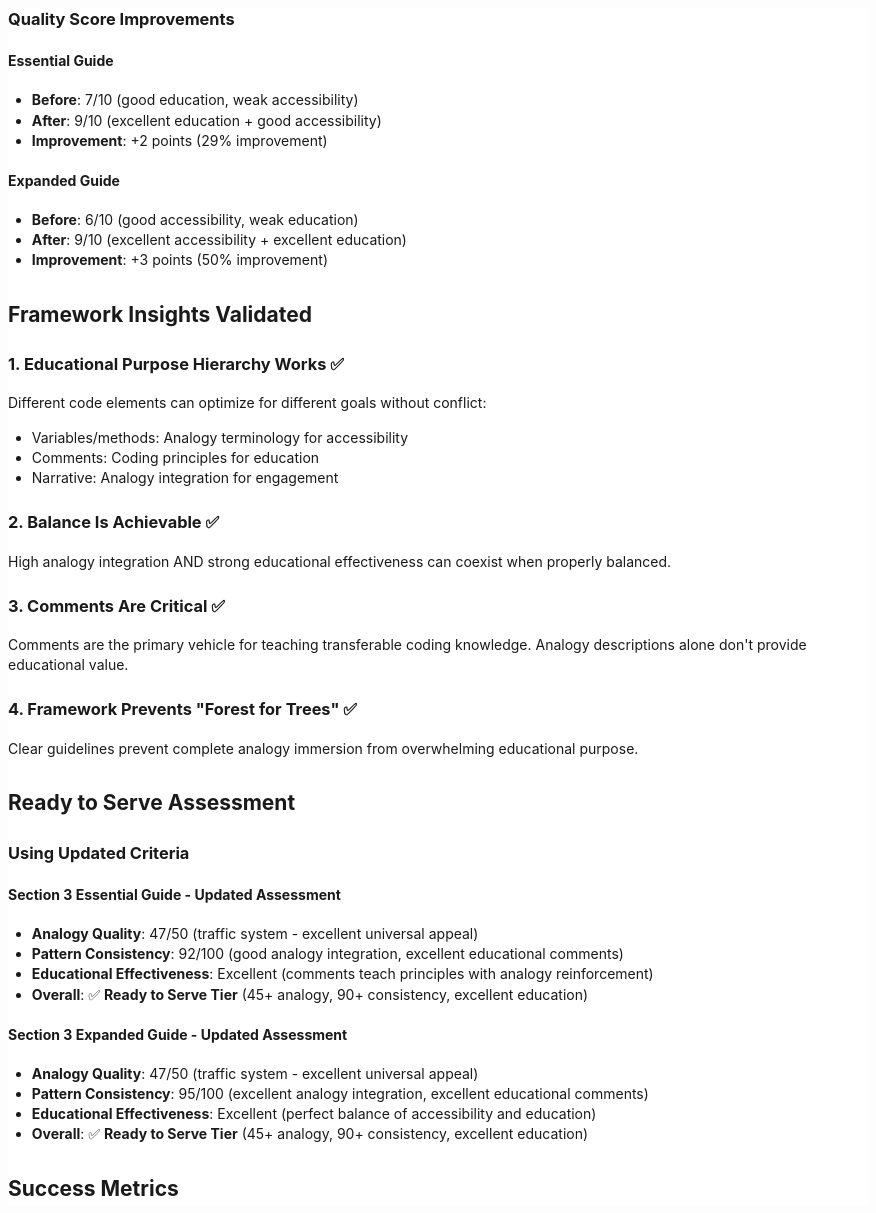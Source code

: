 ### Quality Score Improvements

#### Essential Guide
- **Before**: 7/10 (good education, weak accessibility)
- **After**: 9/10 (excellent education + good accessibility)
- **Improvement**: +2 points (29% improvement)

#### Expanded Guide  
- **Before**: 6/10 (good accessibility, weak education)
- **After**: 9/10 (excellent accessibility + excellent education)
- **Improvement**: +3 points (50% improvement)

## Framework Insights Validated

### 1. Educational Purpose Hierarchy Works ✅
Different code elements can optimize for different goals without conflict:
- Variables/methods: Analogy terminology for accessibility
- Comments: Coding principles for education  
- Narrative: Analogy integration for engagement

### 2. Balance Is Achievable ✅
High analogy integration AND strong educational effectiveness can coexist when properly balanced.

### 3. Comments Are Critical ✅
Comments are the primary vehicle for teaching transferable coding knowledge. Analogy descriptions alone don't provide educational value.

### 4. Framework Prevents "Forest for Trees" ✅
Clear guidelines prevent complete analogy immersion from overwhelming educational purpose.

## Ready to Serve Assessment

### Using Updated Criteria

#### Section 3 Essential Guide - Updated Assessment
- **Analogy Quality**: 47/50 (traffic system - excellent universal appeal)
- **Pattern Consistency**: 92/100 (good analogy integration, excellent educational comments)
- **Educational Effectiveness**: Excellent (comments teach principles with analogy reinforcement)
- **Overall**: ✅ **Ready to Serve Tier** (45+ analogy, 90+ consistency, excellent education)

#### Section 3 Expanded Guide - Updated Assessment  
- **Analogy Quality**: 47/50 (traffic system - excellent universal appeal)
- **Pattern Consistency**: 95/100 (excellent analogy integration, excellent educational comments)
- **Educational Effectiveness**: Excellent (perfect balance of accessibility and education)
- **Overall**: ✅ **Ready to Serve Tier** (45+ analogy, 90+ consistency, excellent education)

## Success Metrics
